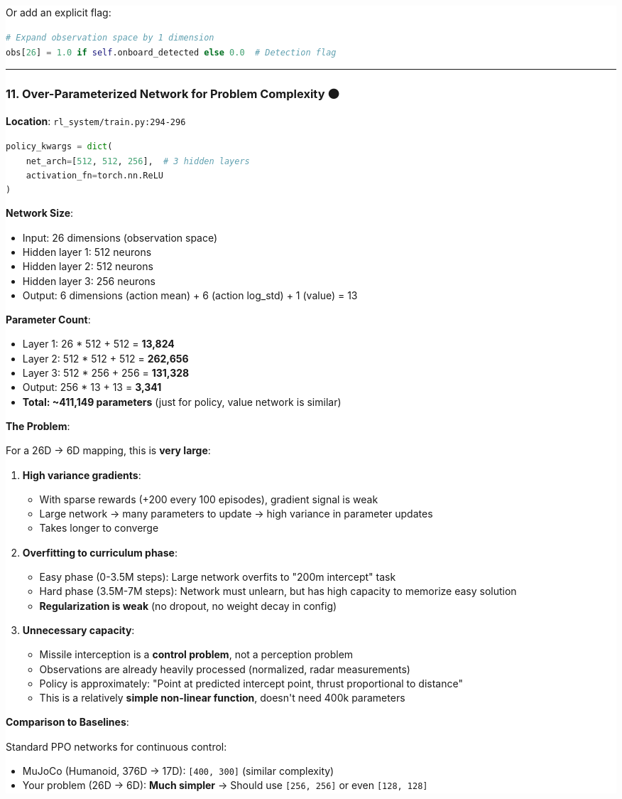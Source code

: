 Or add an explicit flag:
```python
# Expand observation space by 1 dimension
obs[26] = 1.0 if self.onboard_detected else 0.0  # Detection flag
```

---

### 11. Over-Parameterized Network for Problem Complexity 🟠

**Location**: `rl_system/train.py:294-296`

```python
policy_kwargs = dict(
    net_arch=[512, 512, 256],  # 3 hidden layers
    activation_fn=torch.nn.ReLU
)
```

**Network Size**:
- Input: 26 dimensions (observation space)
- Hidden layer 1: 512 neurons
- Hidden layer 2: 512 neurons
- Hidden layer 3: 256 neurons
- Output: 6 dimensions (action mean) + 6 (action log_std) + 1 (value) = 13

**Parameter Count**:
- Layer 1: 26 * 512 + 512 = **13,824**
- Layer 2: 512 * 512 + 512 = **262,656**
- Layer 3: 512 * 256 + 256 = **131,328**
- Output: 256 * 13 + 13 = **3,341**
- **Total: ~411,149 parameters** (just for policy, value network is similar)

**The Problem**:

For a 26D → 6D mapping, this is **very large**:

1. **High variance gradients**:
   - With sparse rewards (+200 every 100 episodes), gradient signal is weak
   - Large network → many parameters to update → high variance in parameter updates
   - Takes longer to converge

2. **Overfitting to curriculum phase**:
   - Easy phase (0-3.5M steps): Large network overfits to "200m intercept" task
   - Hard phase (3.5M-7M steps): Network must unlearn, but has high capacity to memorize easy solution
   - **Regularization is weak** (no dropout, no weight decay in config)

3. **Unnecessary capacity**:
   - Missile interception is a **control problem**, not a perception problem
   - Observations are already heavily processed (normalized, radar measurements)
   - Policy is approximately: "Point at predicted intercept point, thrust proportional to distance"
   - This is a relatively **simple non-linear function**, doesn't need 400k parameters

**Comparison to Baselines**:

Standard PPO networks for continuous control:
- MuJoCo (Humanoid, 376D → 17D): `[400, 300]` (similar complexity)
- Your problem (26D → 6D): **Much simpler** → Should use `[256, 256]` or even `[128, 128]`
